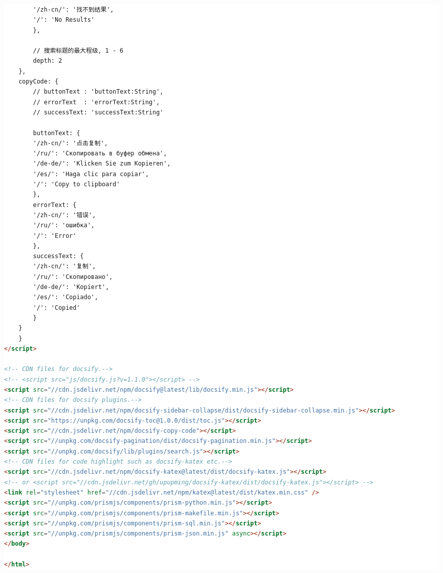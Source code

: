 ```html
        '/zh-cn/': '找不到结果',
        '/': 'No Results'
        },

        // 搜索标题的最大程级, 1 - 6
        depth: 2
    },
    copyCode: {
        // buttonText : 'buttonText:String',
        // errorText  : 'errorText:String',
        // successText: 'successText:String'

        buttonText: {
        '/zh-cn/': '点击复制',
        '/ru/': 'Скопировать в буфер обмена',
        '/de-de/': 'Klicken Sie zum Kopieren',
        '/es/': 'Haga clic para copiar',
        '/': 'Copy to clipboard'
        },
        errorText: {
        '/zh-cn/': '错误',
        '/ru/': 'ошибка',
        '/': 'Error'
        },
        successText: {
        '/zh-cn/': '复制',
        '/ru/': 'Скопировано',
        '/de-de/': 'Kopiert',
        '/es/': 'Copiado',
        '/': 'Copied'
        }
    }
    }
</script>

<!-- CDN files for docsify.-->
<!-- <script src="js/docsify.js?v=1.1.0"></script> -->
<script src="//cdn.jsdelivr.net/npm/docsify@latest/lib/docsify.min.js"></script>
<!-- CDN files for docsify plugins.-->
<script src="//cdn.jsdelivr.net/npm/docsify-sidebar-collapse/dist/docsify-sidebar-collapse.min.js"></script>
<script src="https://unpkg.com/docsify-toc@1.0.0/dist/toc.js"></script>
<script src="//cdn.jsdelivr.net/npm/docsify-copy-code"></script>
<script src="//unpkg.com/docsify-pagination/dist/docsify-pagination.min.js"></script>
<script src="//unpkg.com/docsify/lib/plugins/search.js"></script>
<!-- CDN files for code highlight such as docsify-katex etc.-->
<script src="//cdn.jsdelivr.net/npm/docsify-katex@latest/dist/docsify-katex.js"></script>
<!-- or <script src="//cdn.jsdelivr.net/gh/upupming/docsify-katex/dist/docsify-katex.js"></script> -->
<link rel="stylesheet" href="//cdn.jsdelivr.net/npm/katex@latest/dist/katex.min.css" />
<script src="//unpkg.com/prismjs/components/prism-python.min.js"></script>
<script src="//unpkg.com/prismjs/components/prism-makefile.min.js"></script>
<script src="//unpkg.com/prismjs/components/prism-sql.min.js"></script>
<script src="//unpkg.com/prismjs/components/prism-json.min.js" async></script>
</body>

</html>

```
